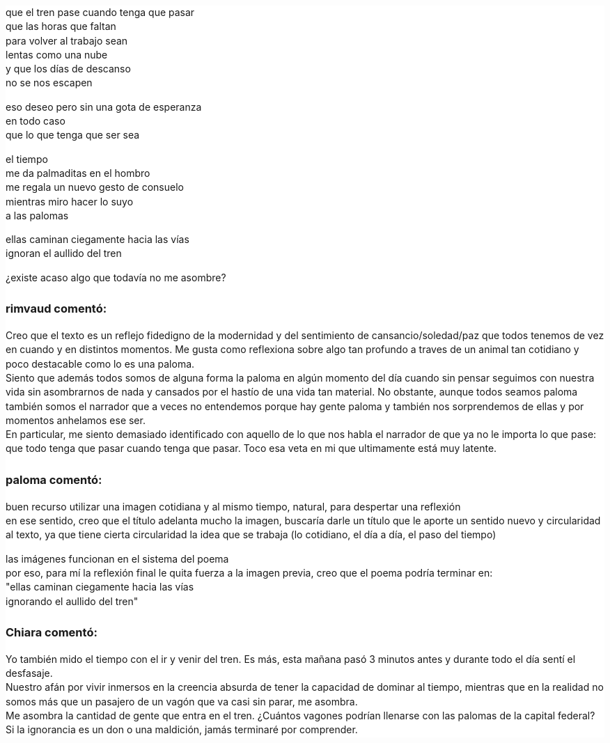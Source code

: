 que el tren pase cuando tenga que pasar  
que las horas que faltan  
para volver al trabajo sean   
lentas como una nube  
y que los días de descanso  
no se nos escapen  
  
eso deseo pero sin una gota de esperanza   
en todo caso  
que lo que tenga que ser sea   
  
el tiempo  
me da palmaditas en el hombro  
me regala un nuevo gesto de consuelo  
mientras miro hacer lo suyo  
a las palomas    
                  
ellas caminan ciegamente hacia las vías  
ignoran el aullido del tren  
  
¿existe acaso algo que todavía no me asombre?  
  
### rimvaud comentó:

Creo que el texto es un reflejo fidedigno de la modernidad y del sentimiento de cansancio/soledad/paz que todos tenemos de vez en cuando y en distintos momentos. Me gusta como reflexiona sobre algo tan profundo a traves de un animal tan cotidiano y poco destacable como lo es una paloma.  
Siento que además todos somos de alguna forma la paloma en algún momento del día cuando sin pensar seguimos con nuestra vida sin asombrarnos de nada y cansados por el hastío de una vida tan material. No obstante, aunque todos seamos paloma también somos el narrador que a veces no entendemos porque hay gente paloma y también nos sorprendemos de ellas y por momentos anhelamos ese ser.  
En particular, me siento demasiado identificado con aquello de lo que nos habla el narrador de que ya no le importa lo que pase: que todo tenga que pasar cuando tenga que pasar. Toco esa veta en mi que ultimamente está muy latente.

### paloma comentó:

buen recurso utilizar una imagen cotidiana y al mismo tiempo, natural, para despertar una reflexión  
en ese sentido, creo que el título adelanta mucho la imagen, buscaría darle un título que le aporte un sentido nuevo y circularidad al texto, ya que tiene cierta circularidad la idea que se trabaja (lo cotidiano, el día a día, el paso del tiempo)  
  
las imágenes funcionan en el sistema del poema  
por eso, para mí la reflexión final le quita fuerza a la imagen previa, creo que el poema podría terminar en:  
"ellas caminan ciegamente hacia las vías  
ignorando el aullido del tren"  


### Chiara comentó:

Yo también mido el tiempo con el ir y venir del tren. Es más, esta mañana pasó 3 minutos antes y durante todo el día sentí el desfasaje.   
Nuestro afán por vivir inmersos en la creencia absurda de tener la capacidad de dominar al tiempo, mientras que en la realidad no somos más que un pasajero de un vagón que va casi sin parar, me asombra.   
Me asombra la cantidad de gente que entra en el tren. ¿Cuántos vagones podrían llenarse con las palomas de la capital federal?  
Si la ignorancia es un don o una maldición, jamás terminaré por comprender.   
